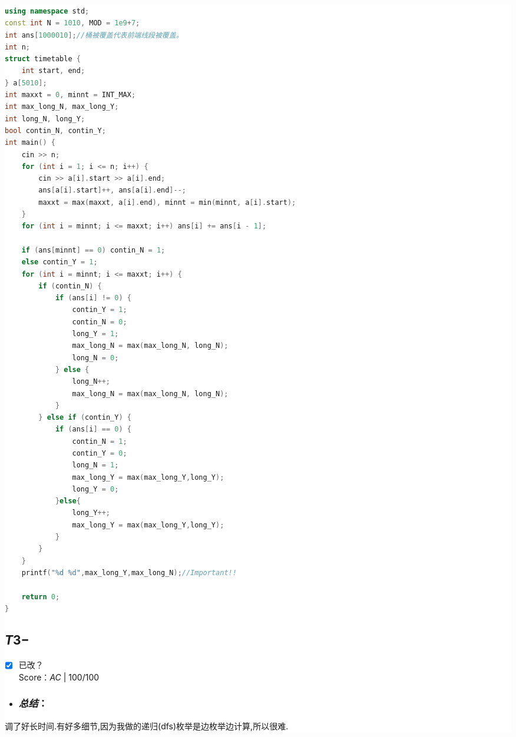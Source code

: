 ```cpp
using namespace std;
const int N = 1010, MOD = 1e9+7;
int ans[1000010];//桶被覆盖代表前端线段被覆盖。
int n;
struct timetable {
	int start, end;
} a[5010];
int maxxt = 0, minnt = INT_MAX;
int max_long_N, max_long_Y;
int long_N, long_Y;
bool contin_N, contin_Y;
int main() {
	cin >> n;
	for (int i = 1; i <= n; i++) {
		cin >> a[i].start >> a[i].end;
		ans[a[i].start]++, ans[a[i].end]--;
		maxxt = max(maxxt, a[i].end), minnt = min(minnt, a[i].start);
	}
	for (int i = minnt; i <= maxxt; i++) ans[i] += ans[i - 1];

	if (ans[minnt] == 0) contin_N = 1;
	else contin_Y = 1;
	for (int i = minnt; i <= maxxt; i++) {
		if (contin_N) {
			if (ans[i] != 0) {
				contin_Y = 1;
				contin_N = 0;
				long_Y = 1;
				max_long_N = max(max_long_N, long_N);
				long_N = 0;
			} else {
				long_N++;
				max_long_N = max(max_long_N, long_N);
			}
		} else if (contin_Y) {
			if (ans[i] == 0) {
				contin_N = 1;
				contin_Y = 0;
				long_N = 1;
				max_long_Y = max(max_long_Y,long_Y);
				long_Y = 0;
			}else{
				long_Y++;
				max_long_Y = max(max_long_Y,long_Y);
			}
		}
	}
	printf("%d %d",max_long_Y,max_long_N);//Important!!

	return 0;
}
```
## $T3-$
- [x] 已改？   
Score：$AC$ $|$ $100/100$
- ### $总结：$
调了好长时间.有好多细节,因为我做的递归(dfs)枚举是边枚举边计算,所以很难.
